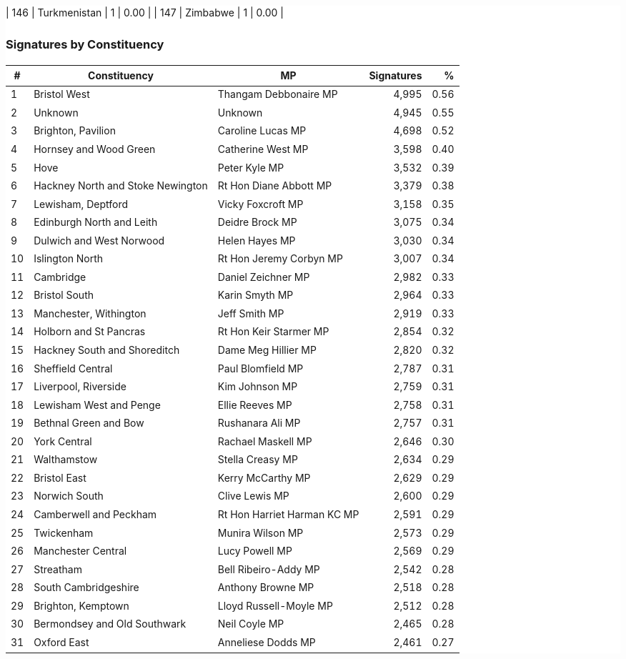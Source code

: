 | 146 | Turkmenistan | 1 | 0.00 |
| 147 | Zimbabwe | 1 | 0.00 |

### Signatures by Constituency

| # | Constituency | MP | Signatures | % |
| - | - | - | -: | -: |
| 1 | Bristol West | Thangam Debbonaire MP | 4,995 | 0.56 |
| 2 | Unknown | Unknown | 4,945 | 0.55 |
| 3 | Brighton, Pavilion | Caroline Lucas MP | 4,698 | 0.52 |
| 4 | Hornsey and Wood Green | Catherine West MP | 3,598 | 0.40 |
| 5 | Hove | Peter Kyle MP | 3,532 | 0.39 |
| 6 | Hackney North and Stoke Newington | Rt Hon Diane Abbott MP | 3,379 | 0.38 |
| 7 | Lewisham, Deptford | Vicky Foxcroft MP | 3,158 | 0.35 |
| 8 | Edinburgh North and Leith | Deidre Brock MP | 3,075 | 0.34 |
| 9 | Dulwich and West Norwood | Helen Hayes MP | 3,030 | 0.34 |
| 10 | Islington North | Rt Hon Jeremy Corbyn MP | 3,007 | 0.34 |
| 11 | Cambridge | Daniel Zeichner MP | 2,982 | 0.33 |
| 12 | Bristol South | Karin Smyth MP | 2,964 | 0.33 |
| 13 | Manchester, Withington | Jeff Smith MP | 2,919 | 0.33 |
| 14 | Holborn and St Pancras | Rt Hon Keir Starmer MP | 2,854 | 0.32 |
| 15 | Hackney South and Shoreditch | Dame Meg Hillier MP | 2,820 | 0.32 |
| 16 | Sheffield Central | Paul Blomfield MP | 2,787 | 0.31 |
| 17 | Liverpool, Riverside | Kim Johnson MP | 2,759 | 0.31 |
| 18 | Lewisham West and Penge | Ellie Reeves MP | 2,758 | 0.31 |
| 19 | Bethnal Green and Bow | Rushanara Ali MP | 2,757 | 0.31 |
| 20 | York Central | Rachael Maskell MP | 2,646 | 0.30 |
| 21 | Walthamstow | Stella Creasy MP | 2,634 | 0.29 |
| 22 | Bristol East | Kerry McCarthy MP | 2,629 | 0.29 |
| 23 | Norwich South | Clive Lewis MP | 2,600 | 0.29 |
| 24 | Camberwell and Peckham | Rt Hon Harriet Harman KC MP | 2,591 | 0.29 |
| 25 | Twickenham | Munira Wilson MP | 2,573 | 0.29 |
| 26 | Manchester Central | Lucy Powell MP | 2,569 | 0.29 |
| 27 | Streatham | Bell Ribeiro-Addy MP | 2,542 | 0.28 |
| 28 | South Cambridgeshire | Anthony Browne MP | 2,518 | 0.28 |
| 29 | Brighton, Kemptown | Lloyd Russell-Moyle MP | 2,512 | 0.28 |
| 30 | Bermondsey and Old Southwark | Neil Coyle MP | 2,465 | 0.28 |
| 31 | Oxford East | Anneliese Dodds MP | 2,461 | 0.27 |